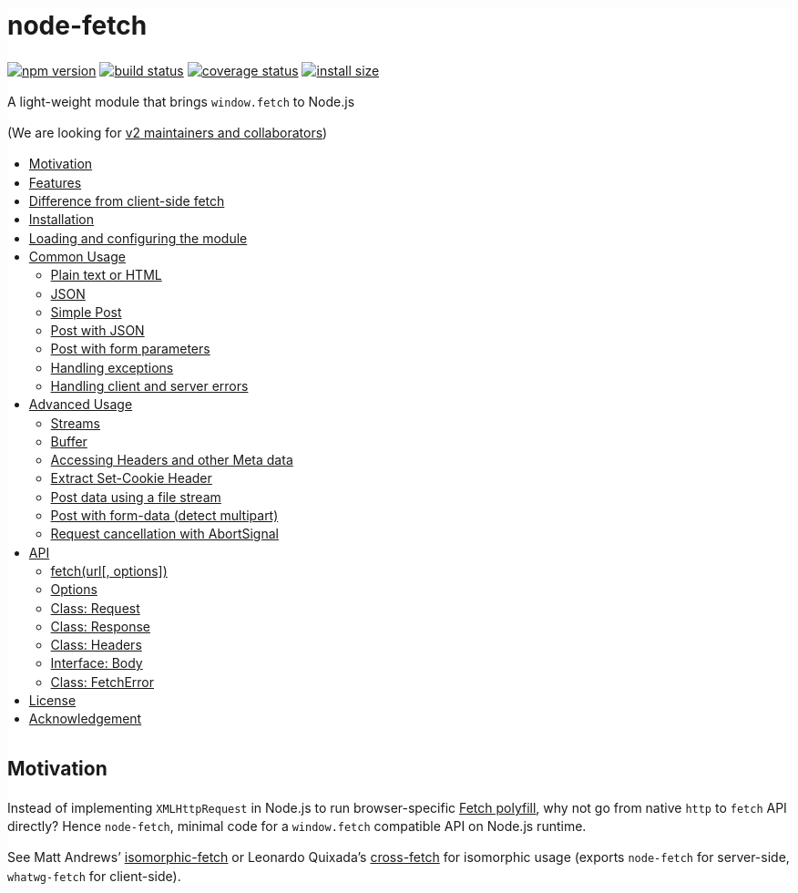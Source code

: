 node-fetch
==========

[![npm version](https://flat.badgen.net/npm/v/node-fetch)](https://www.npmjs.com/package/node-fetch) [![build status](https://flat.badgen.net/travis/bitinn/node-fetch)](https://travis-ci.org/bitinn/node-fetch) [![coverage status](https://flat.badgen.net/codecov/c/github/bitinn/node-fetch/master)](https://codecov.io/gh/bitinn/node-fetch) [![install size](https://flat.badgen.net/packagephobia/install/node-fetch)](https://packagephobia.now.sh/result?p=node-fetch)

A light-weight module that brings `window.fetch` to Node.js

(We are looking for [v2 maintainers and collaborators](https://github.com/bitinn/node-fetch/issues/567))

-   [Motivation](#motivation)
-   [Features](#features)
-   [Difference from client-side fetch](#difference-from-client-side-fetch)
-   [Installation](#installation)
-   [Loading and configuring the module](#loading-and-configuring-the-module)
-   [Common Usage](#common-usage)
    -   [Plain text or HTML](#plain-text-or-html)
    -   [JSON](#json)
    -   [Simple Post](#simple-post)
    -   [Post with JSON](#post-with-json)
    -   [Post with form parameters](#post-with-form-parameters)
    -   [Handling exceptions](#handling-exceptions)
    -   [Handling client and server errors](#handling-client-and-server-errors)
-   [Advanced Usage](#advanced-usage)
    -   [Streams](#streams)
    -   [Buffer](#buffer)
    -   [Accessing Headers and other Meta data](#accessing-headers-and-other-meta-data)
    -   [Extract Set-Cookie Header](#extract-set-cookie-header)
    -   [Post data using a file stream](#post-data-using-a-file-stream)
    -   [Post with form-data (detect multipart)](#post-with-form-data-detect-multipart)
    -   [Request cancellation with AbortSignal](#request-cancellation-with-abortsignal)
-   [API](#api)
    -   [fetch(url\[, options\])](#fetchurl-options)
    -   [Options](#options)
    -   [Class: Request](#class-request)
    -   [Class: Response](#class-response)
    -   [Class: Headers](#class-headers)
    -   [Interface: Body](#interface-body)
    -   [Class: FetchError](#class-fetcherror)
-   [License](#license)
-   [Acknowledgement](#acknowledgement)

Motivation
----------

Instead of implementing `XMLHttpRequest` in Node.js to run browser-specific [Fetch polyfill](https://github.com/github/fetch), why not go from native `http` to `fetch` API directly? Hence `node-fetch`, minimal code for a `window.fetch` compatible API on Node.js runtime.

See Matt Andrews’ [isomorphic-fetch](https://github.com/matthew-andrews/isomorphic-fetch) or Leonardo Quixada’s [cross-fetch](https://github.com/lquixada/cross-fetch) for isomorphic usage (exports `node-fetch` for server-side, `whatwg-fetch` for client-side).
